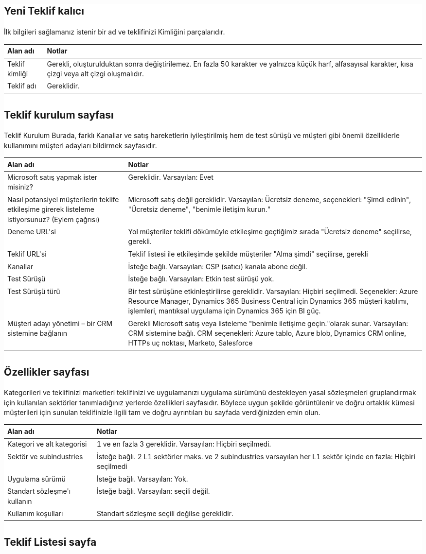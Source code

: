 
## <a name="new-offer-modal"></a>Yeni Teklif kalıcı 

İlk bilgileri sağlamanız istenir bir ad ve teklifinizi Kimliğini parçalarıdır. 

| **Alan adı**    | **Notlar**   |  
| :---------------- | :-----------| 
| Teklif kimliği  | Gerekli, oluşturulduktan sonra değiştirilemez. En fazla 50 karakter ve yalnızca küçük harf, alfasayısal karakter, kısa çizgi veya alt çizgi oluşmalıdır. |
| Teklif adı  | Gereklidir. |

## <a name="offer-setup-page"></a>Teklif kurulum sayfası

Teklif Kurulum Burada, farklı Kanallar ve satış hareketlerin iyileştirilmiş hem de test sürüşü ve müşteri gibi önemli özelliklerle kullanımını müşteri adayları bildirmek sayfasıdır. 

| **Alan adı**    | **Notlar**   | 
| :---------------- | :-----------|  
| Microsoft satış yapmak ister misiniz?  | Gereklidir. Varsayılan: Evet |
| Nasıl potansiyel müşterilerin teklife etkileşime girerek listeleme istiyorsunuz? (Eylem çağrısı)  | Microsoft satış değil gereklidir. Varsayılan: Ücretsiz deneme, seçenekleri: "Şimdi edinin", "Ücretsiz deneme", "benimle iletişim kurun." |
| Deneme URL'si  | Yol müşteriler teklifi dökümüyle etkileşime geçtiğimiz sırada "Ücretsiz deneme" seçilirse, gerekli. |
| Teklif URL'si  | Teklif listesi ile etkileşimde şekilde müşteriler "Alma şimdi" seçilirse, gerekli |
| Kanallar  | İsteğe bağlı. Varsayılan: CSP (satıcı) kanala abone değil.  |
| Test Sürüşü | İsteğe bağlı. Varsayılan: Etkin test sürüşü yok.  |
| Test Sürüşü türü | Bir test sürüşüne etkinleştirilirse gereklidir. Varsayılan: Hiçbiri seçilmedi. Seçenekler: Azure Resource Manager, Dynamics 365 Business Central için Dynamics 365 müşteri katılımı, işlemleri, mantıksal uygulama için Dynamics 365 için BI güç.  |
| Müşteri adayı yönetimi – bir CRM sistemine bağlanın | Gerekli Microsoft satış veya listeleme "benimle iletişime geçin."olarak sunar. Varsayılan: CRM sistemine bağlı. CRM seçenekleri: Azure tablo, Azure blob, Dynamics CRM online, HTTPs uç noktası, Marketo, Salesforce  |

## <a name="properties-page"></a>Özellikler sayfası

Kategorileri ve teklifinizi marketleri teklifinizi ve uygulamanızı uygulama sürümünü destekleyen yasal sözleşmeleri gruplandırmak için kullanılan sektörler tanımladığınız yerlerde özellikleri sayfasıdır. Böylece uygun şekilde görüntülenir ve doğru ortaklık kümesi müşterileri için sunulan teklifinizle ilgili tam ve doğru ayrıntıları bu sayfada verdiğinizden emin olun. 

| **Alan adı**    | **Notlar**   | 
| :---------------- | :-----------|  
| Kategori ve alt kategorisi | 1 ve en fazla 3 gereklidir. Varsayılan: Hiçbiri seçilmedi. |
| Sektör ve subindustries | İsteğe bağlı. 2 L1 sektörler maks. ve 2 subindustries varsayılan her L1 sektör içinde en fazla: Hiçbiri seçilmedi |
| Uygulama sürümü  | İsteğe bağlı. Varsayılan: Yok. |
| Standart sözleşme'ı kullanın  | İsteğe bağlı. Varsayılan: seçili değil.  | |
| Kullanım koşulları  | Standart sözleşme seçili değilse gereklidir.  |

## <a name="offer-listing-page"></a>Teklif Listesi sayfa
